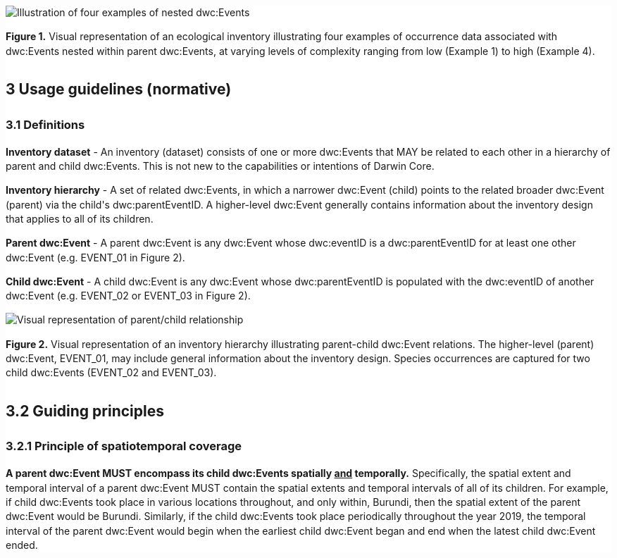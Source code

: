 ![Illustration of four examples of nested dwc:Events](fig1.png)

**Figure 1.** Visual representation of an ecological inventory
illustrating four examples of occurrence data associated with dwc:Events
nested within parent dwc:Events, at varying levels of complexity ranging
from low (Example 1) to high (Example 4).

## 3 Usage guidelines (normative)

### 3.1 Definitions

**Inventory dataset** - An inventory (dataset) consists of one or more
dwc:Events that MAY be related to each other in a hierarchy of parent
and child dwc:Events. This is not new to the capabilities or intentions
of Darwin Core.

**Inventory hierarchy** - A set of related dwc:Events, in which a
narrower dwc:Event (child) points to the related broader dwc:Event
(parent) via the child's dwc:parentEventID. A higher-level dwc:Event
generally contains information about the inventory design that applies
to all of its children.

**Parent dwc:Event** - A parent dwc:Event is any dwc:Event whose
dwc:eventID is a dwc:parentEventID for at least one other dwc:Event
(e.g. EVENT_01 in Figure 2).

**Child dwc:Event** - A child dwc:Event is any dwc:Event whose
dwc:parentEventID is populated with the dwc:eventID of another dwc:Event
(e.g. EVENT_02 or EVENT_03 in Figure 2).

![Visual representation of parent/child relationship](fig2.png)

**Figure 2.** Visual representation of an inventory hierarchy
illustrating parent-child dwc:Event relations. The higher-level (parent)
dwc:Event, EVENT_01, may include general information about the inventory
design. Species occurrences are captured for two child dwc:Events
(EVENT_02 and EVENT_03).

## 3.2 Guiding principles

### 3.2.1 Principle of spatiotemporal coverage

**A parent dwc:Event MUST encompass its child dwc:Events spatially
<u>and</u> temporally.** Specifically, the spatial extent and temporal
interval of a parent dwc:Event MUST contain the spatial extents and
temporal intervals of all of its children. For example, if child
dwc:Events took place in various locations throughout, and only within,
Burundi, then the spatial extent of the parent dwc:Event would be
Burundi. Similarly, if the child dwc:Events took place periodically
throughout the year 2019, the temporal interval of the parent dwc:Event
would begin when the earliest child dwc:Event began and end when the
latest child dwc:Event ended.
